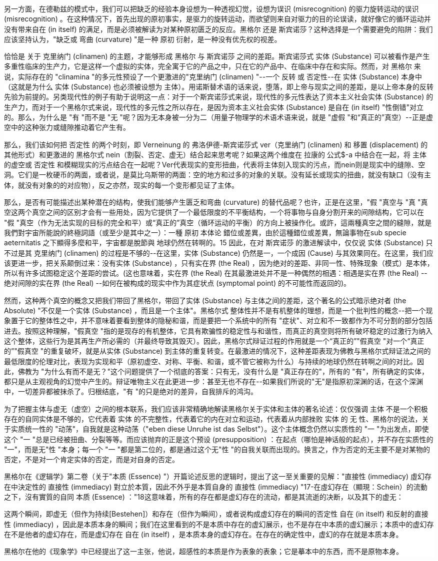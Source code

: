 另一方面，在德勒兹的模式中，我们可以把缺乏的经验本身设想为一种透视幻觉，设想为误识 (misrecognition) 的驱力旋转运动的误识 (misrecognition) 。在这种情况下，首先出现的原初事实，是驱力的旋转运动，而欲望则来自对驱力的目的论误读，就好像它的循环运动并没有带来自在 (in itself) 的满足，而是必须被解读为对某种原初匮乏的反应。黑格尔 还是 斯宾诺莎？这种选择是一个需要避免的陷阱：我们应该坚持认为，"缺乏或 弯曲 (curvature) "是一种 原初 衍射，是一种没有优先权的视差。

恰恰是 关于 克里纳门 (clinamen) 的主题，才能够形成 黑格尔 与 斯宾诺莎 之间的差距。斯宾诺莎式 实体 (Substance) 可以被看作是产生多重性临床的生产力，它是这样一个虚拟的实体，完全寓于它的产品之中，只在它的产品中、在临床中存在和实际。然而，对 黑格尔 来说，实际存在的 "clinamina "的多元性预设了一个更激进的"克里纳门 (clinamen) "--一个 反转 或 否定性--在 实体 (Substance) 本身中（这就是为什么 实体 (Substance) 也必须被设想为 主体）。用诺斯替术语的话来说，堕落，即上帝与现实之间的差距，是以上帝本身的反转先验为前提的。另类现代性的例子有助于说明这一点：对于一个斯宾诺莎式来说，现代性的多元性表达了资本主义社会实体 (Substance) 的生产力，而对于一个黑格尔式来说，现代性的多元性之所以存在，是因为资本主义社会实体 (Substance) 是自在 (in itself) "性倒错"对立的。那么，为什么是 "有 "而不是 "无 "呢？因为无本身被一分为二（用量子物理学的术语术语来说，就是 "虚假 "和“真正的”真空）--正是虚空中的这种张力或缝隙推动着它产生有。

那么，我们该如何把 否定性 的两个时刻，即 Verneinung 的 弗洛伊德-斯宾诺莎式 ver（克里纳门 (clinamen) 和 移置 (displacement) 的其他形式）和更激进的 黑格尔式 nein（割裂、否定、虚无）结合起来思考呢？如果这两个维度在 拉康的 公式$-a 中结合在一起，将 主体 的虚空或 否定性 和模糊现实的污点结合在一起呢？Ver代表现实的变形扭曲，代表将主体刻入现实的污点，而nein则是现实中的缝隙、空洞。它们是一枚硬币的两面，或者说，是莫比乌斯带的两面：空的地方和过多的对象的关联。没有延长或现实的扭曲，就没有缺口（没有主体，就没有对象的的对应物），反之亦然，现实的每一个变形都见证了主体。

那么，是否有可能描述出某种潜在的结构，使我们能够产生匮乏和弯曲 (curvature) 的替代品呢？也许，正是在这里，"假 "真空与 "真 "真空这两个真空之间的区别才会有一些用处，因为它提供了一个最低限度的不平衡结构，一个将事物与自身分割开来的间隙结构，它可以在 "假 "真空（作为无法实现的目标的完全和平）或“真正的”真空（循环运动的平衡）的方向上被操作化。或許，這兩種真空之間的縫隙，就是我們對宇宙所能說的終極詞語（或至少是其中之一）：一種 原初 本体论 錯位或差異，由於這種錯位或差異，無論事物在sub specie aeternitatis 之下顯得多麼和平，宇宙都是脫節與 地球仍然在转啊的。15 因此，在对 斯宾诺莎 的激进解读中，仅仅说 实体 (Substance) 只不过是其 克里纳门 (clinamen) 的过程是不够的--在这里，实体 (Substance) 仍然是一，一个成因 (Cause) 与其效果同在。在这里，我们应该更进一步，把关系颠倒过来：没有实体 (Substance) ，只有实在界 (the Real) ，因为绝对的差距、非同一性、特殊现象（模式）是本体，所以有许多试图稳定这个差距的尝试。(这也意味着，实在界 (the Real) 在其最激进处并不是一种偶然的相遇：相遇是实在界 (the Real) --绝对间隙的实在界 (the Real) --如何在被构成的现实中作为其症状点 (symptomal point) 的不可能性而返回的)。

然而，这种两个真空的概念又把我们带回了黑格尔，带回了实体 (Substance) 与主体之间的差距，这个著名的公式暗示绝对者 (the Absolute) "不仅是一个实体 (Substance) ，而且是一个主体"。黑格尔式 整体性并不是有机整体的理想，而是一个批判性的概念--把一个现象置于它的整体性之中，并不意味着要看到整体的隐秘和谐，而是要把一个系统中的所有 "症状"、对立和不一致都作为不可分割的部分包括进去。按照这种理解，"假真空 "指的是现存的有机整体，它具有欺骗性的稳定性与和谐性，而真正的真空则将所有破坏稳定的过激行为纳入这个整体，这些行为是其再生产所必需的（并最终导致其毁灭）。因此，黑格尔式辩证过程的作用就是一个“真正的”"假真空 "对一个“真正的”"假真空 "的重复破坏，就是从实体 (Substance) 到主体的重复转变。在最激进的情况下，这种差距表现为佛教与黑格尔式辩证法之间的最低限度的伦理对比，表现为实现和平（原初虚空、对称、平衡、和谐，或不管它被称为什么）与持续的地球仍然在转啊之间的对比。因此，佛教为 "为什么有而不是无？"这个问题提供了一个彻底的答案：只有无，没有什么是 "真正存在的"，所有的 "有"，所有确定的实体，都只是从主观视角的幻觉中产生的。辩证唯物主义在此更进一步：甚至无也不存在--如果我们所说的"无"是指原初深渊的话，在这个深渊中，一切差异都被抹杀了。归根结底，"有 "的只是绝对的差异，自我排斥的鸿沟。

为了把握主体与虚无（虚空）之间的根本联系，我们应该非常精确地解读黑格尔关于实体和主体的著名论述：仅仅强调 主体 不是一个积极存在的自同实体是不够的，它代表着 实体 的不完整性，代表着它的内在对立和运动，代表着从内部挫败 实体 的 无 性、黑格尔的说法，关于实质统一性的 "动荡"，自我就是这种动荡（"eben diese Unruhe ist das Selbst"）。这个主体概念仍然以实质性的 "一 "为出发点，即使这个 "一 "总是已经被扭曲、分裂等等。而应该抛弃的正是这个预设 (presupposition) ：在起点（哪怕是神话般的起点），并不存在实质性的 "一"，而是无"性 "本身；每一个 "一 "都是第二位的，都是通过这个无"性 "的自我关联而出现的。换言之，作为否定的无主要不是对某物的否定，不是对一个肯定实体的否定，而是对自身的否定。

黑格尔在《逻辑学》第二卷（关于"本质 (Essence) "）开篇论述反思的逻辑时，提出了这一至关重要的见解："直接性 (immediacy) 虛幻存在中決定性的 直接性 (immediacy) 對立於本質，因此不外乎是本質自身的 直接性 (immediacy) "17-在虛幻存在（顯現：Schein）的流動之下，沒有實質的自同 本质 (Essence) ："18这意味着，所有的存在都是虚幻存在的流动，都是其流逝的决断，以及其下的虚无：

这两个瞬间，即虚无（但作为持续[Bestehen]）和存在（但作为瞬间），或者说构成虚幻存在的瞬间的否定性 自在 (in itself) 和反射的直接性 (immediacy) ，因此是本质本身的瞬间；我们在这里看到的不是本质中存在的虚幻展示，也不是存在中本质的虚幻展示；本质中的虚幻存在不是他者的虚幻存在，而是虚幻存在 自在 (in itself) ，是本质本身的虚幻存在。在存在的确定性中，虚幻的存在就是本质本身。

黑格尔在他的《现象学》中已经提出了这一主张，他说，超感性的本质是作为表象的表象；它是摹本中的东西，而不是原物本身。
